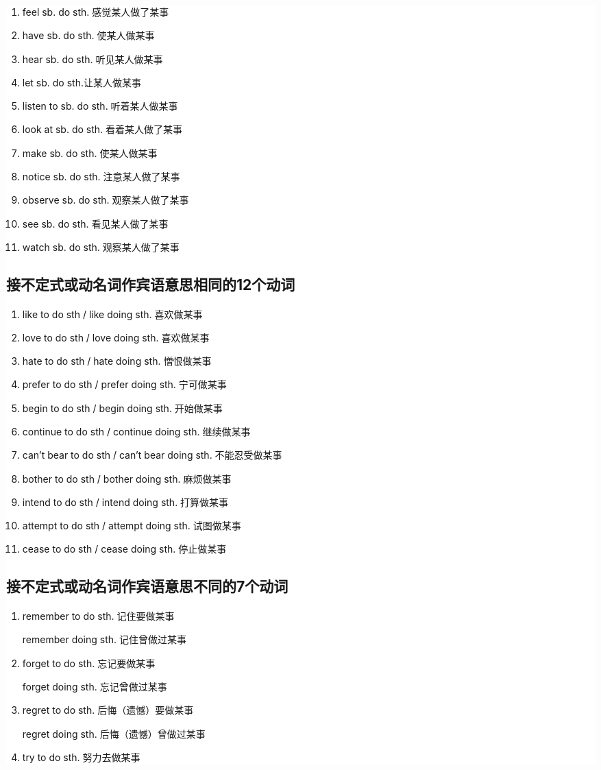 1. feel sb. do sth. 感觉某人做了某事

2. have sb. do sth. 使某人做某事

3. hear sb. do sth. 听见某人做某事

4. let sb. do sth.让某人做某事

5. listen to sb. do sth. 听着某人做某事

6. look at sb. do sth. 看着某人做了某事

7. make sb. do sth. 使某人做某事

8. notice sb. do sth. 注意某人做了某事

9. observe sb. do sth. 观察某人做了某事

10. see sb. do sth. 看见某人做了某事

11. watch sb. do sth. 观察某人做了某事


## 接不定式或动名词作宾语意思相同的12个动词

1. like to do sth / like doing sth. 喜欢做某事

2. love to do sth / love doing sth. 喜欢做某事

3. hate to do sth / hate doing sth. 憎恨做某事

4. prefer to do sth / prefer doing sth. 宁可做某事

5. begin to do sth / begin doing sth. 开始做某事

6. continue to do sth / continue doing sth. 继续做某事

7. can’t bear to do sth / can’t bear doing sth. 不能忍受做某事

8. bother to do sth / bother doing sth. 麻烦做某事

9. intend to do sth / intend doing sth. 打算做某事

10. attempt to do sth / attempt doing sth. 试图做某事

11. cease to do sth / cease doing sth. 停止做某事


## 接不定式或动名词作宾语意思不同的7个动词

1. remember to do sth. 记住要做某事

   remember doing sth. 记住曾做过某事

2. forget to do sth. 忘记要做某事

   forget doing sth. 忘记曾做过某事

3. regret to do sth. 后悔（遗憾）要做某事

   regret doing sth. 后悔（遗憾）曾做过某事

4. try to do sth. 努力去做某事
